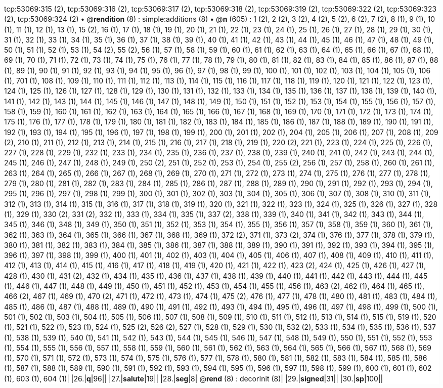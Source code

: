 tcp:53069:315 (2), tcp:53069:316 (2), tcp:53069:317 (2), tcp:53069:318 (2), tcp:53069:319 (2), tcp:53069:322 (2), tcp:53069:323 (2), tcp:53069:324 (2)  •  @__rendition__ (8) : simple:additions (8)  •  @__n__ (605) : 1 (2), 2 (2), 3 (2), 4 (2), 5 (2), 6 (2), 7 (2), 8 (1), 9 (1), 10 (1), 11 (1), 12 (1), 13 (1), 15 (2), 16 (1), 17 (1), 18 (1), 19 (1), 20 (1), 21 (1), 22 (1), 23 (1), 24 (1), 25 (1), 26 (1), 27 (1), 28 (1), 29 (1), 30 (1), 31 (1), 32 (1), 33 (1), 34 (1), 35 (1), 36 (1), 37 (1), 38 (1), 39 (1), 40 (1), 41 (1), 42 (1), 43 (1), 44 (1), 45 (1), 46 (1), 47 (1), 48 (1), 49 (1), 50 (1), 51 (1), 52 (1), 53 (1), 54 (2), 55 (2), 56 (1), 57 (1), 58 (1), 59 (1), 60 (1), 61 (1), 62 (1), 63 (1), 64 (1), 65 (1), 66 (1), 67 (1), 68 (1), 69 (1), 70 (1), 71 (1), 72 (1), 73 (1), 74 (1), 75 (1), 76 (1), 77 (1), 78 (1), 79 (1), 80 (1), 81 (1), 82 (1), 83 (1), 84 (1), 85 (1), 86 (1), 87 (1), 88 (1), 89 (1), 90 (1), 91 (1), 92 (1), 93 (1), 94 (1), 95 (1), 96 (1), 97 (1), 98 (1), 99 (1), 100 (1), 101 (1), 102 (1), 103 (1), 104 (1), 105 (1), 106 (1), 701 (1), 108 (1), 109 (1), 110 (1), 111 (1), 112 (1), 113 (1), 114 (1), 115 (1), 116 (1), 117 (1), 118 (1), 119 (1), 120 (1), 121 (1), 122 (1), 123 (1), 124 (1), 125 (1), 126 (1), 127 (1), 128 (1), 129 (1), 130 (1), 131 (1), 132 (1), 133 (1), 134 (1), 135 (1), 136 (1), 137 (1), 138 (1), 139 (1), 140 (1), 141 (1), 142 (1), 143 (1), 144 (1), 145 (1), 146 (1), 147 (1), 148 (1), 149 (1), 150 (1), 151 (1), 152 (1), 153 (1), 154 (1), 155 (1), 156 (1), 157 (1), 158 (1), 159 (1), 160 (1), 161 (1), 162 (1), 163 (1), 164 (1), 165 (1), 166 (1), 167 (1), 168 (1), 169 (1), 170 (1), 171 (1), 172 (1), 173 (1), 174 (1), 175 (1), 176 (1), 177 (1), 178 (1), 179 (1), 180 (1), 181 (1), 182 (1), 183 (1), 184 (1), 185 (1), 186 (1), 187 (1), 188 (1), 189 (1), 190 (1), 191 (1), 192 (1), 193 (1), 194 (1), 195 (1), 196 (1), 197 (1), 198 (1), 199 (1), 200 (1), 201 (1), 202 (1), 204 (1), 205 (1), 206 (1), 207 (1), 208 (1), 209 (2), 210 (1), 211 (1), 212 (1), 213 (1), 214 (1), 215 (1), 216 (1), 217 (1), 218 (1), 219 (1), 220 (2), 221 (1), 223 (1), 224 (1), 225 (1), 226 (1), 227 (1), 228 (1), 229 (1), 232 (1), 233 (1), 234 (1), 235 (1), 236 (1), 237 (1), 238 (1), 239 (1), 240 (1), 241 (1), 242 (1), 243 (1), 244 (1), 245 (1), 246 (1), 247 (1), 248 (1), 249 (1), 250 (2), 251 (1), 252 (1), 253 (1), 254 (1), 255 (2), 256 (1), 257 (1), 258 (1), 260 (1), 261 (1), 263 (1), 264 (1), 265 (1), 266 (1), 267 (1), 268 (1), 269 (1), 270 (1), 271 (1), 272 (1), 273 (1), 274 (1), 275 (1), 276 (1), 277 (1), 278 (1), 279 (1), 280 (1), 281 (1), 282 (1), 283 (1), 284 (1), 285 (1), 286 (1), 287 (1), 288 (1), 289 (1), 290 (1), 291 (1), 292 (1), 293 (1), 294 (1), 295 (1), 296 (1), 297 (1), 298 (1), 299 (1), 300 (1), 301 (1), 302 (1), 303 (1), 304 (1), 305 (1), 306 (1), 307 (1), 308 (1), 310 (1), 311 (1), 312 (1), 313 (1), 314 (1), 315 (1), 316 (1), 317 (1), 318 (1), 319 (1), 320 (1), 321 (1), 322 (1), 323 (1), 324 (1), 325 (1), 326 (1), 327 (1), 328 (1), 329 (1), 330 (2), 331 (2), 332 (1), 333 (1), 334 (1), 335 (1), 337 (2), 338 (1), 339 (1), 340 (1), 341 (1), 342 (1), 343 (1), 344 (1), 345 (1), 346 (1), 348 (1), 349 (1), 350 (1), 351 (1), 352 (1), 353 (1), 354 (1), 355 (1), 356 (1), 357 (1), 358 (1), 359 (1), 360 (1), 361 (1), 362 (1), 363 (1), 364 (1), 365 (1), 366 (1), 367 (1), 368 (1), 369 (1), 372 (2), 371 (1), 373 (2), 374 (1), 376 (1), 377 (1), 378 (1), 379 (1), 380 (1), 381 (1), 382 (1), 383 (1), 384 (1), 385 (1), 386 (1), 387 (1), 388 (1), 389 (1), 390 (1), 391 (1), 392 (1), 393 (1), 394 (1), 395 (1), 396 (1), 397 (1), 398 (1), 399 (1), 400 (1), 401 (1), 402 (1), 403 (1), 404 (1), 405 (1), 406 (1), 407 (1), 408 (1), 409 (1), 410 (1), 411 (1), 412 (1), 413 (1), 414 (1), 415 (1), 416 (1), 417 (1), 418 (1), 419 (1), 420 (1), 421 (1), 422 (1), 423 (2), 424 (1), 425 (1), 426 (1), 427 (1), 428 (1), 430 (1), 431 (2), 432 (1), 434 (1), 435 (1), 436 (1), 437 (1), 438 (1), 439 (1), 440 (1), 441 (1), 442 (1), 443 (1), 444 (1), 445 (1), 446 (1), 447 (1), 448 (1), 449 (1), 450 (1), 451 (1), 452 (1), 453 (1), 454 (1), 455 (1), 456 (1), 463 (2), 462 (1), 464 (1), 465 (1), 466 (2), 467 (1), 469 (1), 470 (2), 471 (1), 472 (1), 473 (1), 474 (1), 475 (2), 476 (1), 477 (1), 478 (1), 480 (1), 481 (1), 483 (1), 484 (1), 485 (1), 486 (1), 487 (1), 488 (1), 489 (1), 490 (1), 491 (1), 492 (1), 493 (1), 494 (1), 495 (1), 496 (1), 497 (1), 498 (1), 499 (1), 500 (1), 501 (1), 502 (1), 503 (1), 504 (1), 505 (1), 506 (1), 507 (1), 508 (1), 509 (1), 510 (1), 511 (1), 512 (1), 513 (1), 514 (1), 515 (1), 519 (1), 520 (1), 521 (1), 522 (1), 523 (1), 524 (1), 525 (2), 526 (2), 527 (1), 528 (1), 529 (1), 530 (1), 532 (2), 533 (1), 534 (1), 535 (1), 536 (1), 537 (1), 538 (1), 539 (1), 540 (1), 541 (1), 542 (1), 543 (1), 544 (1), 545 (1), 546 (1), 547 (1), 548 (1), 549 (1), 550 (1), 551 (1), 552 (1), 553 (1), 554 (1), 555 (1), 556 (1), 557 (1), 558 (1), 559 (1), 560 (1), 561 (1), 562 (1), 563 (1), 564 (1), 565 (1), 566 (1), 567 (1), 568 (1), 569 (1), 570 (1), 571 (1), 572 (1), 573 (1), 574 (1), 575 (1), 576 (1), 577 (1), 578 (1), 580 (1), 581 (1), 582 (1), 583 (1), 584 (1), 585 (1), 586 (1), 587 (1), 588 (1), 589 (1), 590 (1), 591 (1), 592 (1), 593 (1), 594 (1), 595 (1), 596 (1), 597 (1), 598 (1), 599 (1), 600 (1), 601 (1), 602 (1), 603 (1), 604 (1)|
|26.|__q__|96||
|27.|__salute__|19||
|28.|__seg__|8| @__rend__ (8) : decorInit (8)|
|29.|__signed__|31||
|30.|__sp__|100||